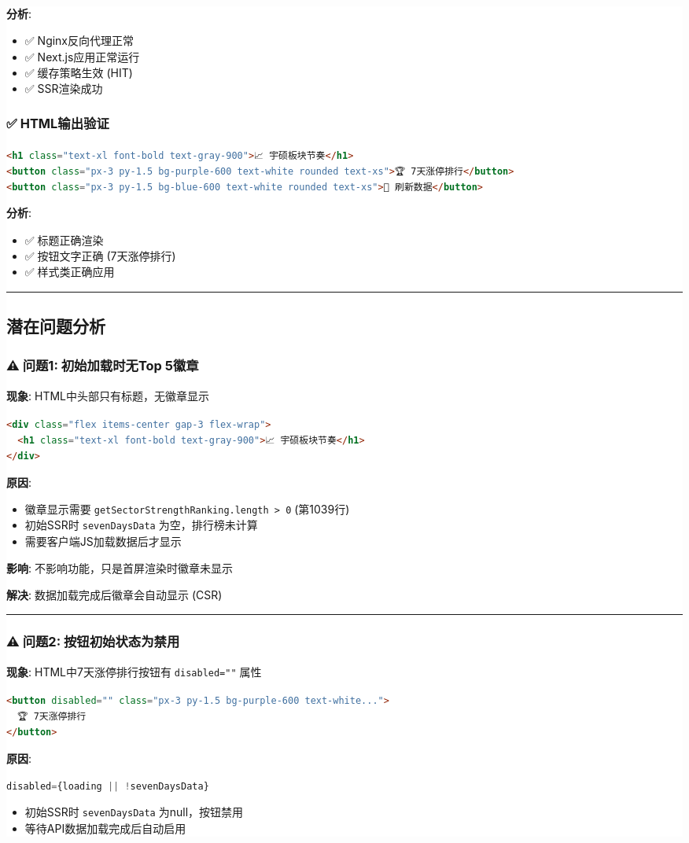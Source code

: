 **分析**:
- ✅ Nginx反向代理正常
- ✅ Next.js应用正常运行
- ✅ 缓存策略生效 (HIT)
- ✅ SSR渲染成功

### ✅ HTML输出验证
```html
<h1 class="text-xl font-bold text-gray-900">📈 宇硕板块节奏</h1>
<button class="px-3 py-1.5 bg-purple-600 text-white rounded text-xs">🏆 7天涨停排行</button>
<button class="px-3 py-1.5 bg-blue-600 text-white rounded text-xs">🔄 刷新数据</button>
```

**分析**:
- ✅ 标题正确渲染
- ✅ 按钮文字正确 (7天涨停排行)
- ✅ 样式类正确应用

---

## 潜在问题分析

### ⚠️ 问题1: 初始加载时无Top 5徽章
**现象**: HTML中头部只有标题，无徽章显示
```html
<div class="flex items-center gap-3 flex-wrap">
  <h1 class="text-xl font-bold text-gray-900">📈 宇硕板块节奏</h1>
</div>
```

**原因**:
- 徽章显示需要 `getSectorStrengthRanking.length > 0` (第1039行)
- 初始SSR时 `sevenDaysData` 为空，排行榜未计算
- 需要客户端JS加载数据后才显示

**影响**: 不影响功能，只是首屏渲染时徽章未显示

**解决**: 数据加载完成后徽章会自动显示 (CSR)

---

### ⚠️ 问题2: 按钮初始状态为禁用
**现象**: HTML中7天涨停排行按钮有 `disabled=""` 属性
```html
<button disabled="" class="px-3 py-1.5 bg-purple-600 text-white...">
  🏆 7天涨停排行
</button>
```

**原因**:
```typescript
disabled={loading || !sevenDaysData}
```
- 初始SSR时 `sevenDaysData` 为null，按钮禁用
- 等待API数据加载完成后自动启用
